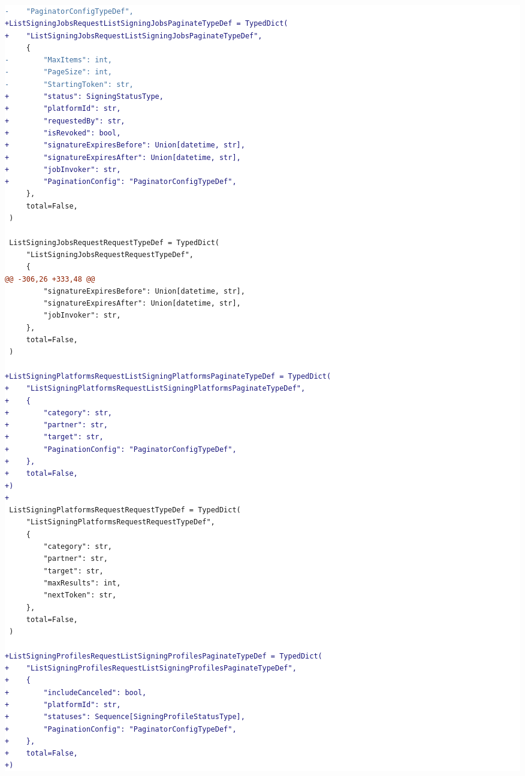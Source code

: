 ```diff
-    "PaginatorConfigTypeDef",
+ListSigningJobsRequestListSigningJobsPaginateTypeDef = TypedDict(
+    "ListSigningJobsRequestListSigningJobsPaginateTypeDef",
     {
-        "MaxItems": int,
-        "PageSize": int,
-        "StartingToken": str,
+        "status": SigningStatusType,
+        "platformId": str,
+        "requestedBy": str,
+        "isRevoked": bool,
+        "signatureExpiresBefore": Union[datetime, str],
+        "signatureExpiresAfter": Union[datetime, str],
+        "jobInvoker": str,
+        "PaginationConfig": "PaginatorConfigTypeDef",
     },
     total=False,
 )
 
 ListSigningJobsRequestRequestTypeDef = TypedDict(
     "ListSigningJobsRequestRequestTypeDef",
     {
@@ -306,26 +333,48 @@
         "signatureExpiresBefore": Union[datetime, str],
         "signatureExpiresAfter": Union[datetime, str],
         "jobInvoker": str,
     },
     total=False,
 )
 
+ListSigningPlatformsRequestListSigningPlatformsPaginateTypeDef = TypedDict(
+    "ListSigningPlatformsRequestListSigningPlatformsPaginateTypeDef",
+    {
+        "category": str,
+        "partner": str,
+        "target": str,
+        "PaginationConfig": "PaginatorConfigTypeDef",
+    },
+    total=False,
+)
+
 ListSigningPlatformsRequestRequestTypeDef = TypedDict(
     "ListSigningPlatformsRequestRequestTypeDef",
     {
         "category": str,
         "partner": str,
         "target": str,
         "maxResults": int,
         "nextToken": str,
     },
     total=False,
 )
 
+ListSigningProfilesRequestListSigningProfilesPaginateTypeDef = TypedDict(
+    "ListSigningProfilesRequestListSigningProfilesPaginateTypeDef",
+    {
+        "includeCanceled": bool,
+        "platformId": str,
+        "statuses": Sequence[SigningProfileStatusType],
+        "PaginationConfig": "PaginatorConfigTypeDef",
+    },
+    total=False,
+)
```